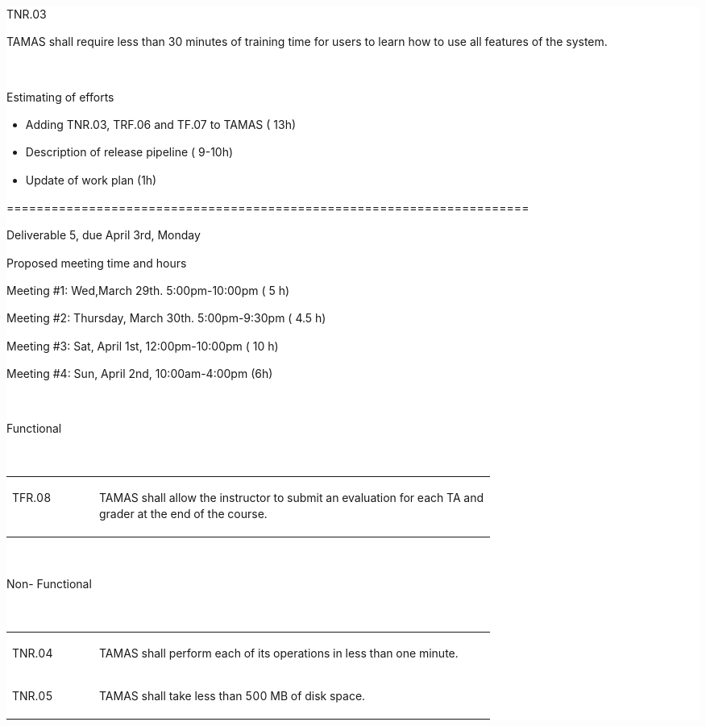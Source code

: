 <col width="492">
</colgroup>
<tr>
<td><p dir="ltr">TNR.03</p></td>
<td><p dir="ltr">TAMAS shall require less than 30 minutes of training time for users to learn how to use all features of the system.</p></td>
</tr>
</table>
</div>
<br>
<p dir="ltr">Estimating of efforts</p>
<ul>
<li dir="ltr">
<p dir="ltr">Adding TNR.03, TRF.06 and TF.07 to TAMAS ( 13h)</p>
</li>
<li dir="ltr">
<p dir="ltr">Description of release pipeline ( 9-10h)</p>
</li>
<li dir="ltr">
<p dir="ltr">Update of work plan (1h)</p>
</li>
</ul>
======================================================================<br>
<p dir="ltr">Deliverable 5, due April 3rd, Monday</p>
<p dir="ltr"> </p>
<p dir="ltr">Proposed meeting time and hours</p>
<p dir="ltr">Meeting #1: Wed,March 29th. 5:00pm-10:00pm ( 5 h) </p>
<p dir="ltr">Meeting #2: Thursday, March 30th. 5:00pm-9:30pm ( 4.5 h) </p>
<p dir="ltr">Meeting #3: Sat, April 1st, 12:00pm-10:00pm ( 10 h)</p>
<p dir="ltr">Meeting #4: Sun, April 2nd, 10:00am-4:00pm (6h)</p>
<br>
<p dir="ltr">Functional</p>
<br>
<div dir="ltr">
<table>
<colgroup>
<col width="108">
<col width="492">
</colgroup>
<tr>
<td><p dir="ltr">TFR.08</p></td>
<td><p dir="ltr">TAMAS shall allow the instructor to submit an evaluation for each TA and grader at the end of the course.</p></td>
</tr>
</table>
</div>
<br>
<p dir="ltr">Non- Functional</p>
<br>
<div dir="ltr">
<table>
<colgroup>
<col width="108">
<col width="492">
</colgroup>
<tr>
<td><p dir="ltr">TNR.04</p></td>
<td><p dir="ltr">TAMAS shall perform each of its operations in less than one minute.</p></td>
</tr>
<tr>
<td><p dir="ltr">TNR.05</p></td>
<td><p dir="ltr">TAMAS shall take less than 500 MB of disk space.</p></td>
</tr>
</table>
